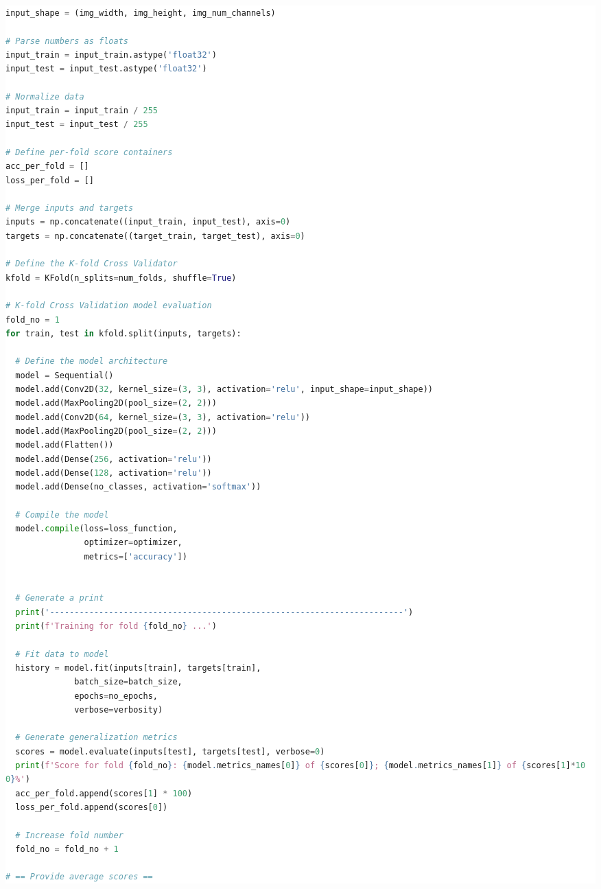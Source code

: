 ```python
input_shape = (img_width, img_height, img_num_channels)

# Parse numbers as floats
input_train = input_train.astype('float32')
input_test = input_test.astype('float32')

# Normalize data
input_train = input_train / 255
input_test = input_test / 255

# Define per-fold score containers
acc_per_fold = []
loss_per_fold = []

# Merge inputs and targets
inputs = np.concatenate((input_train, input_test), axis=0)
targets = np.concatenate((target_train, target_test), axis=0)

# Define the K-fold Cross Validator
kfold = KFold(n_splits=num_folds, shuffle=True)

# K-fold Cross Validation model evaluation
fold_no = 1
for train, test in kfold.split(inputs, targets):

  # Define the model architecture
  model = Sequential()
  model.add(Conv2D(32, kernel_size=(3, 3), activation='relu', input_shape=input_shape))
  model.add(MaxPooling2D(pool_size=(2, 2)))
  model.add(Conv2D(64, kernel_size=(3, 3), activation='relu'))
  model.add(MaxPooling2D(pool_size=(2, 2)))
  model.add(Flatten())
  model.add(Dense(256, activation='relu'))
  model.add(Dense(128, activation='relu'))
  model.add(Dense(no_classes, activation='softmax'))

  # Compile the model
  model.compile(loss=loss_function,
                optimizer=optimizer,
                metrics=['accuracy'])


  # Generate a print
  print('------------------------------------------------------------------------')
  print(f'Training for fold {fold_no} ...')

  # Fit data to model
  history = model.fit(inputs[train], targets[train],
              batch_size=batch_size,
              epochs=no_epochs,
              verbose=verbosity)

  # Generate generalization metrics
  scores = model.evaluate(inputs[test], targets[test], verbose=0)
  print(f'Score for fold {fold_no}: {model.metrics_names[0]} of {scores[0]}; {model.metrics_names[1]} of {scores[1]*100}%')
  acc_per_fold.append(scores[1] * 100)
  loss_per_fold.append(scores[0])

  # Increase fold number
  fold_no = fold_no + 1

# == Provide average scores ==
```